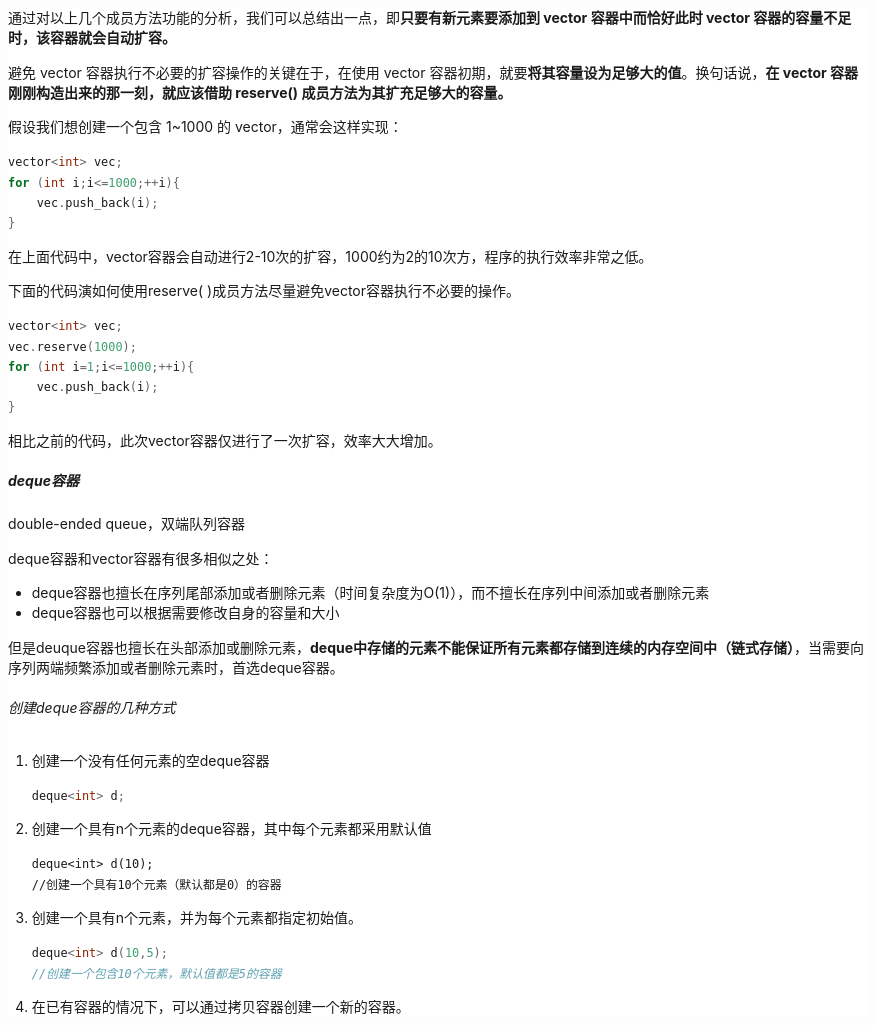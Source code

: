 通过对以上几个成员方法功能的分析，我们可以总结出一点，即**只要有新元素要添加到 vector 容器中而恰好此时 vector 容器的容量不足时，该容器就会自动扩容。**

避免 vector 容器执行不必要的扩容操作的关键在于，在使用 vector 容器初期，就要**将其容量设为足够大的值**。换句话说，**在 vector 容器刚刚构造出来的那一刻，就应该借助 reserve() 成员方法为其扩充足够大的容量。**

假设我们想创建一个包含 1~1000 的 vector<int>，通常会这样实现：

```c++
vector<int> vec;
for (int i;i<=1000;++i){
    vec.push_back(i);
}
```

在上面代码中，vector容器会自动进行2-10次的扩容，1000约为2的10次方，程序的执行效率非常之低。

下面的代码演如何使用reserve( )成员方法尽量避免vector容器执行不必要的操作。

```C++
vector<int> vec;
vec.reserve(1000);
for (int i=1;i<=1000;++i){
    vec.push_back(i);
}
```

相比之前的代码，此次vector容器仅进行了一次扩容，效率大大增加。

##### deque容器

double-ended queue，双端队列容器

deque容器和vector容器有很多相似之处：

- deque容器也擅长在序列尾部添加或者删除元素（时间复杂度为O(1)），而不擅长在序列中间添加或者删除元素
- deque容器也可以根据需要修改自身的容量和大小

但是deuque容器也擅长在头部添加或删除元素，**deque中存储的元素不能保证所有元素都存储到连续的内存空间中（链式存储）**，当需要向序列两端频繁添加或者删除元素时，首选deque容器。

###### 创建deque容器的几种方式

1. 创建一个没有任何元素的空deque容器

   ```c++
   deque<int> d;
   ```

2. 创建一个具有n个元素的deque容器，其中每个元素都采用默认值

   ```CC
   deque<int> d(10);
   //创建一个具有10个元素（默认都是0）的容器
   ```

3. 创建一个具有n个元素，并为每个元素都指定初始值。

   ```C++
   deque<int> d(10,5);
   //创建一个包含10个元素，默认值都是5的容器
   ```

4. 在已有容器的情况下，可以通过拷贝容器创建一个新的容器。
